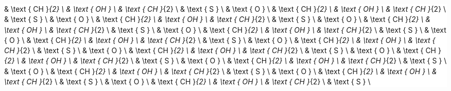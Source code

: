 & \text { CH }_{2} \\
& \text { OH } \\
& \text { CH }_{2} \\
& \text { S } \\
& \text { O } \\
& \text { CH }_{2} \\
& \text { OH } \\
& \text { CH }_{2} \\
& \text { S } \\
& \text { O } \\
& \text { CH }_{2} \\
& \text { OH } \\
& \text { CH }_{2} \\
& \text { S } \\
& \text { O } \\
& \text { CH }_{2} \\
& \text { OH } \\
& \text { CH }_{2} \\
& \text { S } \\
& \text { O } \\
& \text { CH }_{2} \\
& \text { OH } \\
& \text { CH }_{2} \\
& \text { S } \\
& \text { O } \\
& \text { CH }_{2} \\
& \text { OH } \\
& \text { CH }_{2} \\
& \text { S } \\
& \text { O } \\
& \text { CH }_{2} \\
& \text { OH } \\
& \text { CH }_{2} \\
& \text { S } \\
& \text { O } \\
& \text { CH }_{2} \\
& \text { OH } \\
& \text { CH }_{2} \\
& \text { S } \\
& \text { O } \\
& \text { CH }_{2} \\
& \text { OH } \\
& \text { CH }_{2} \\
& \text { S } \\
& \text { O } \\
& \text { CH }_{2} \\
& \text { OH } \\
& \text { CH }_{2} \\
& \text { S } \\
& \text { O } \\
& \text { CH }_{2} \\
& \text { OH } \\
& \text { CH }_{2} \\
& \text { S } \\
& \text { O } \\
& \text { CH }_{2} \\
& \text { OH } \\
& \text { CH }_{2} \\
& \text { S } \\
& \text { O } \\
& \text { CH }_{2} \\
& \text { OH } \\
& \text { CH }_{2} \\
& \text { S } \\